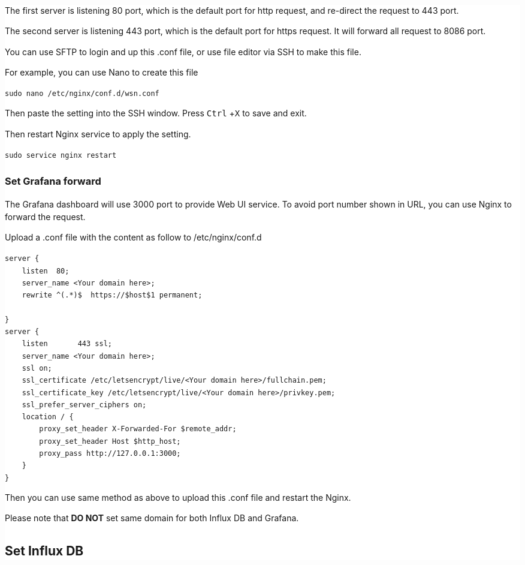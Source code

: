 The first server is listening 80 port, which is the default port for http request, and re-direct the request to 443 port.

The second server is listening 443 port, which is the default port for https request. It will forward all request to 8086 port.

You can use SFTP to login and up this .conf file, or use file editor via SSH to make this file.

For example, you can use Nano to create this file

```shell
sudo nano /etc/nginx/conf.d/wsn.conf
```

Then paste the setting into the SSH window. Press <kbd>Ctrl</kbd> +<kbd>X</kbd> to save and exit.

Then restart Nginx service to apply the setting.

```shell
sudo service nginx restart
```

### Set Grafana forward

The Grafana dashboard will use 3000 port to provide Web UI service. To avoid port number shown in URL, you can use Nginx to forward the request.

Upload a .conf file with the content as follow to /etc/nginx/conf.d

```nginx
server {  
    listen  80;
    server_name <Your domain here>;
    rewrite ^(.*)$  https://$host$1 permanent;
      
}
server {
    listen       443 ssl;
    server_name <Your domain here>;
    ssl on;
    ssl_certificate /etc/letsencrypt/live/<Your domain here>/fullchain.pem;
    ssl_certificate_key /etc/letsencrypt/live/<Your domain here>/privkey.pem;
    ssl_prefer_server_ciphers on;
    location / {
        proxy_set_header X-Forwarded-For $remote_addr;
        proxy_set_header Host $http_host;
        proxy_pass http://127.0.0.1:3000;
    }
}
```

Then you can use same method as above to upload this .conf file and restart the Nginx.

Please note that **DO NOT** set same domain for both Influx DB and Grafana. 

## Set Influx DB
